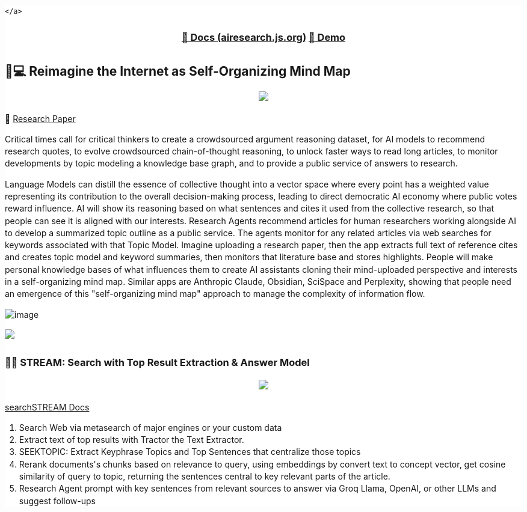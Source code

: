     </a>
</p>
<h3 align="center"><a href="https://airesearch.js.org/"> 📑 Docs (airesearch.js.org)</a>  <a href="https://qwksearch.com/"> 🚀 Demo</a></h3>


## 🧠💻 Reimagine the Internet as Self-Organizing Mind Map

<p align="center">
 <img  src="https://i.imgur.com/Z9OJMwd.gif" />
</p>

📜 [Research Paper](https://drive.google.com/file/d/1EuV4fTKsBiBIyDDuc4ss47oFFUVjCsXX/view)

Critical times call for critical thinkers to create a crowdsourced argument reasoning dataset, for AI models to recommend research quotes, to evolve crowdsourced chain-of-thought reasoning, to unlock faster ways to read long articles, to monitor developments by topic modeling a knowledge base graph, and to provide a public service of answers to research.

Language Models can distill the essence of collective thought into a vector space where every point has a weighted value representing its contribution to the overall decision-making process, leading to direct democratic AI economy where public votes reward influence. AI will show its reasoning based on what sentences and cites it used from the collective research, so that people can see it is aligned with our interests. Research Agents recommend articles for human researchers working alongside AI to develop a summarized topic outline as a public service. The agents monitor for any related articles via web searches for keywords associated with that Topic Model. Imagine uploading a research paper, then the app extracts full text of reference cites and creates topic model and keyword summaries, then monitors that literature base and stores highlights. People will make personal knowledge bases of what influences them to create AI assistants cloning their mind-uploaded perspective and interests in a self-organizing mind map. Similar apps are Anthropic Claude, Obsidian, SciSpace and Perplexity, showing that people need an emergence of this "self-organizing mind map" approach to manage the complexity of information flow.
    
![image](https://i.imgur.com/R2ARMyq.png)

<img src="https://github.com/TutteInstitute/datamapplot/raw/main/examples/ArXiv_example.gif" width="800px"/>



### 🤖🔎 STREAM: Search with Top Result Extraction & Answer Model

<p align="center">
<img width="350px"  src="https://i.imgur.com/s8gsYt1.png" /> 
</p>

[searchSTREAM Docs](https://airesearch.js.org/functions/search/search-stream)

1.  Search Web via metasearch of major engines or your custom data
2.  Extract text of top results with Tractor the Text Extractor.
3.  SEEKTOPIC: Extract Keyphrase Topics and Top Sentences that centralize those topics
4.  Rerank documents's chunks based on relevance to query, using embeddings by convert text to concept vector, get cosine similarity of query to topic, returning the sentences central to key relevant parts of the article.
5.  Research Agent prompt with key sentences from relevant sources to answer via Groq Llama, OpenAI, or other LLMs and suggest follow-ups
